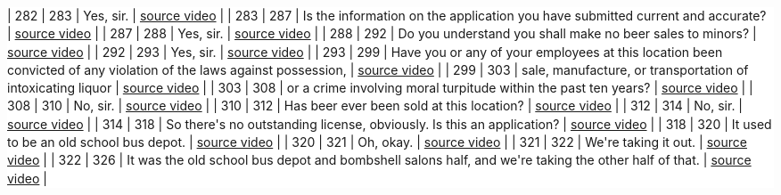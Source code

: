 |     282 |   283 | Yes, sir.                                                                                                                                                                                                                                                      | [source video](https://archive.org/details/co-com-r-267-230717-beer-board_202307?start=282.0)  |
|     283 |   287 | Is the information on the application you have submitted current and accurate?                                                                                                                                                                                 | [source video](https://archive.org/details/co-com-r-267-230717-beer-board_202307?start=283.0)  |
|     287 |   288 | Yes, sir.                                                                                                                                                                                                                                                      | [source video](https://archive.org/details/co-com-r-267-230717-beer-board_202307?start=287.0)  |
|     288 |   292 | Do you understand you shall make no beer sales to minors?                                                                                                                                                                                                      | [source video](https://archive.org/details/co-com-r-267-230717-beer-board_202307?start=288.0)  |
|     292 |   293 | Yes, sir.                                                                                                                                                                                                                                                      | [source video](https://archive.org/details/co-com-r-267-230717-beer-board_202307?start=292.0)  |
|     293 |   299 | Have you or any of your employees at this location been convicted of any violation of the laws against possession,                                                                                                                                             | [source video](https://archive.org/details/co-com-r-267-230717-beer-board_202307?start=293.0)  |
|     299 |   303 | sale, manufacture, or transportation of intoxicating liquor                                                                                                                                                                                                    | [source video](https://archive.org/details/co-com-r-267-230717-beer-board_202307?start=299.0)  |
|     303 |   308 | or a crime involving moral turpitude within the past ten years?                                                                                                                                                                                                | [source video](https://archive.org/details/co-com-r-267-230717-beer-board_202307?start=303.0)  |
|     308 |   310 | No, sir.                                                                                                                                                                                                                                                       | [source video](https://archive.org/details/co-com-r-267-230717-beer-board_202307?start=308.0)  |
|     310 |   312 | Has beer ever been sold at this location?                                                                                                                                                                                                                      | [source video](https://archive.org/details/co-com-r-267-230717-beer-board_202307?start=310.0)  |
|     312 |   314 | No, sir.                                                                                                                                                                                                                                                       | [source video](https://archive.org/details/co-com-r-267-230717-beer-board_202307?start=312.0)  |
|     314 |   318 | So there's no outstanding license, obviously. Is this an application?                                                                                                                                                                                          | [source video](https://archive.org/details/co-com-r-267-230717-beer-board_202307?start=314.0)  |
|     318 |   320 | It used to be an old school bus depot.                                                                                                                                                                                                                         | [source video](https://archive.org/details/co-com-r-267-230717-beer-board_202307?start=318.0)  |
|     320 |   321 | Oh, okay.                                                                                                                                                                                                                                                      | [source video](https://archive.org/details/co-com-r-267-230717-beer-board_202307?start=320.0)  |
|     321 |   322 | We're taking it out.                                                                                                                                                                                                                                           | [source video](https://archive.org/details/co-com-r-267-230717-beer-board_202307?start=321.0)  |
|     322 |   326 | It was the old school bus depot and bombshell salons half, and we're taking the other half of that.                                                                                                                                                            | [source video](https://archive.org/details/co-com-r-267-230717-beer-board_202307?start=322.0)  |